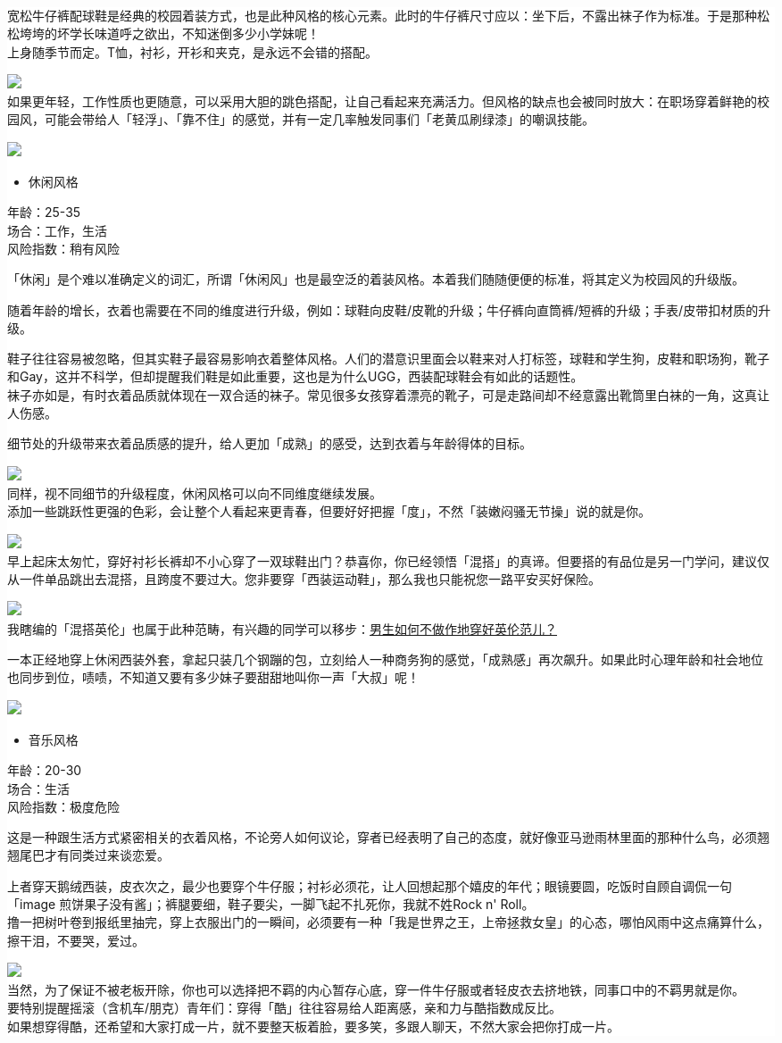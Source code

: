 宽松牛仔裤配球鞋是经典的校园着装方式，也是此种风格的核心元素。此时的牛仔裤尺寸应以：坐下后，不露出袜子作为标准。于是那种松松垮垮的坏学长味道呼之欲出，不知迷倒多少小学妹呢！  
上身随季节而定。T恤，衬衫，开衫和夹克，是永远不会错的搭配。  

![](https://pic2.zhimg.com/50/ef7262385041bbf5dfc6a0d7ca96700f_b.jpg)  
如果更年轻，工作性质也更随意，可以采用大胆的跳色搭配，让自己看起来充满活力。但风格的缺点也会被同时放大：在职场穿着鲜艳的校园风，可能会带给人「轻浮」、「靠不住」的感觉，并有一定几率触发同事们「老黄瓜刷绿漆」的嘲讽技能。  

![](https://pic3.zhimg.com/50/0ef9a7ef135dc5b082a7faa7a0008e14_b.jpg)  

*   休闲风格  

年龄：25-35  
场合：工作，生活  
风险指数：稍有风险  

「休闲」是个难以准确定义的词汇，所谓「休闲风」也是最空泛的着装风格。本着我们随随便便的标准，将其定义为校园风的升级版。  

随着年龄的增长，衣着也需要在不同的维度进行升级，例如：球鞋向皮鞋/皮靴的升级；牛仔裤向直筒裤/短裤的升级；手表/皮带扣材质的升级。  

鞋子往往容易被忽略，但其实鞋子最容易影响衣着整体风格。人们的潜意识里面会以鞋来对人打标签，球鞋和学生狗，皮鞋和职场狗，靴子和Gay，这并不科学，但却提醒我们鞋是如此重要，这也是为什么UGG，西装配球鞋会有如此的话题性。  
袜子亦如是，有时衣着品质就体现在一双合适的袜子。常见很多女孩穿着漂亮的靴子，可是走路间却不经意露出靴筒里白袜的一角，这真让人伤感。  

细节处的升级带来衣着品质感的提升，给人更加「成熟」的感受，达到衣着与年龄得体的目标。  

![](https://pic4.zhimg.com/50/9269207ccc5ff45626a5b2c1f4be7ddc_b.jpg)  
同样，视不同细节的升级程度，休闲风格可以向不同维度继续发展。  
添加一些跳跃性更强的色彩，会让整个人看起来更青春，但要好好把握「度」，不然「装嫩闷骚无节操」说的就是你。  

![](https://pic4.zhimg.com/50/15af81ec989d7655d03557d4d3b30fae_b.jpg)  
早上起床太匆忙，穿好衬衫长裤却不小心穿了一双球鞋出门？恭喜你，你已经领悟「混搭」的真谛。但要搭的有品位是另一门学问，建议仅从一件单品跳出去混搭，且跨度不要过大。您非要穿「西装运动鞋」，那么我也只能祝您一路平安买好保险。  

![](https://pic4.zhimg.com/50/2d036d045a015b7634b63f7ebc8d05fa_b.jpg)  
我瞎编的「混搭英伦」也属于此种范畴，有兴趣的同学可以移步：[男生如何不做作地穿好英伦范儿？](http://www.zhihu.com/question/20798540?group_id=22231619#1618599)  

一本正经地穿上休闲西装外套，拿起只装几个钢蹦的包，立刻给人一种商务狗的感觉，「成熟感」再次飙升。如果此时心理年龄和社会地位也同步到位，啧啧，不知道又要有多少妹子要甜甜地叫你一声「大叔」呢！  

![](https://pic3.zhimg.com/50/34f4d8191189437003c8162aced360c3_b.jpg)  

*   音乐风格  

年龄：20-30  
场合：生活  
风险指数：极度危险  

这是一种跟生活方式紧密相关的衣着风格，不论旁人如何议论，穿者已经表明了自己的态度，就好像亚马逊雨林里面的那种什么鸟，必须翘翘尾巴才有同类过来谈恋爱。  

上者穿天鹅绒西装，皮衣次之，最少也要穿个牛仔服；衬衫必须花，让人回想起那个嬉皮的年代；眼镜要圆，吃饭时自顾自调侃一句「image 煎饼果子没有酱」；裤腿要细，鞋子要尖，一脚飞起不扎死你，我就不姓Rock n' Roll。  
撸一把树叶卷到报纸里抽完，穿上衣服出门的一瞬间，必须要有一种「我是世界之王，上帝拯救女皇」的心态，哪怕风雨中这点痛算什么，擦干泪，不要哭，爱过。  

![](https://pic1.zhimg.com/50/e98c04fcc4c86bf37c823e6a84b8a31f_b.jpg)  
当然，为了保证不被老板开除，你也可以选择把不羁的内心暂存心底，穿一件牛仔服或者轻皮衣去挤地铁，同事口中的不羁男就是你。  
要特别提醒摇滚（含机车/朋克）青年们：穿得「酷」往往容易给人距离感，亲和力与酷指数成反比。  
如果想穿得酷，还希望和大家打成一片，就不要整天板着脸，要多笑，多跟人聊天，不然大家会把你打成一片。  
